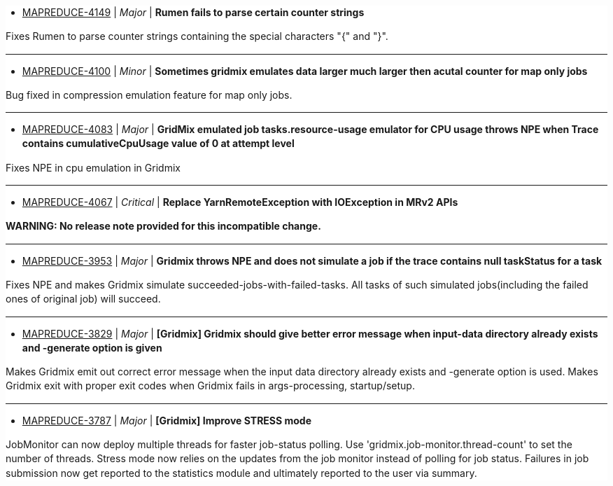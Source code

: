 
* [MAPREDUCE-4149](https://issues.apache.org/jira/browse/MAPREDUCE-4149) | *Major* | **Rumen fails to parse certain counter strings**

Fixes Rumen to parse counter strings containing the special characters "{" and "}".


---

* [MAPREDUCE-4100](https://issues.apache.org/jira/browse/MAPREDUCE-4100) | *Minor* | **Sometimes gridmix emulates data larger much larger then acutal counter for map only jobs**

Bug fixed in compression emulation feature for map only jobs.


---

* [MAPREDUCE-4083](https://issues.apache.org/jira/browse/MAPREDUCE-4083) | *Major* | **GridMix emulated job tasks.resource-usage emulator for CPU usage throws NPE when Trace contains cumulativeCpuUsage value of 0 at attempt level**

Fixes NPE in cpu emulation in Gridmix


---

* [MAPREDUCE-4067](https://issues.apache.org/jira/browse/MAPREDUCE-4067) | *Critical* | **Replace YarnRemoteException with IOException in MRv2 APIs**

**WARNING: No release note provided for this incompatible change.**


---

* [MAPREDUCE-3953](https://issues.apache.org/jira/browse/MAPREDUCE-3953) | *Major* | **Gridmix throws NPE and does not simulate a job if the trace contains null taskStatus for a task**

Fixes NPE and makes Gridmix simulate succeeded-jobs-with-failed-tasks. All tasks of such simulated jobs(including the failed ones of original job) will succeed.


---

* [MAPREDUCE-3829](https://issues.apache.org/jira/browse/MAPREDUCE-3829) | *Major* | **[Gridmix] Gridmix should give better error message when input-data directory already exists and -generate option is given**

Makes Gridmix emit out correct error message when the input data directory already exists and -generate option is used. Makes Gridmix exit with proper exit codes when Gridmix fails in args-processing, startup/setup.


---

* [MAPREDUCE-3787](https://issues.apache.org/jira/browse/MAPREDUCE-3787) | *Major* | **[Gridmix] Improve STRESS mode**

JobMonitor can now deploy multiple threads for faster job-status polling. Use 'gridmix.job-monitor.thread-count' to set the number of threads. Stress mode now relies on the updates from the job monitor instead of polling for job status. Failures in job submission now get reported to the statistics module and ultimately reported to the user via summary.
